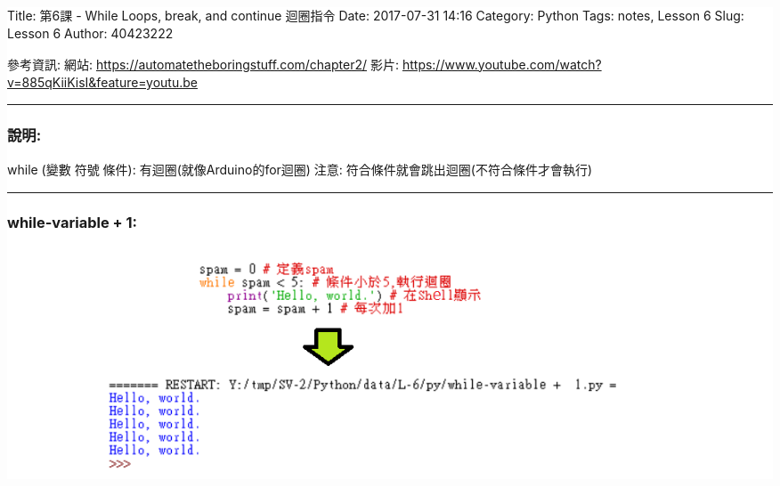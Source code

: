 Title: 第6課 - While Loops, break, and continue 迴圈指令
Date: 2017-07-31 14:16
Category: Python
Tags: notes, Lesson 6
Slug: Lesson 6
Author: 40423222

參考資訊:
網站: <a href="https://automatetheboringstuff.com/chapter2/">https://automatetheboringstuff.com/chapter2/</a>
影片: <a href="https://www.youtube.com/watch?v=885qKiiKisI&feature=youtu.be">https://www.youtube.com/watch?v=885qKiiKisI&feature=youtu.be</a>


<hr>

### 說明:
while (變數 符號 條件): 有迴圈(就像Arduino的for迴圈)
注意: 符合條件就會跳出迴圈(不符合條件才會執行)

<hr>

### while-variable + 1:
<img src="./../data/L-6/img/while-variable + 1.png" width="600" hspace="100">
<br>